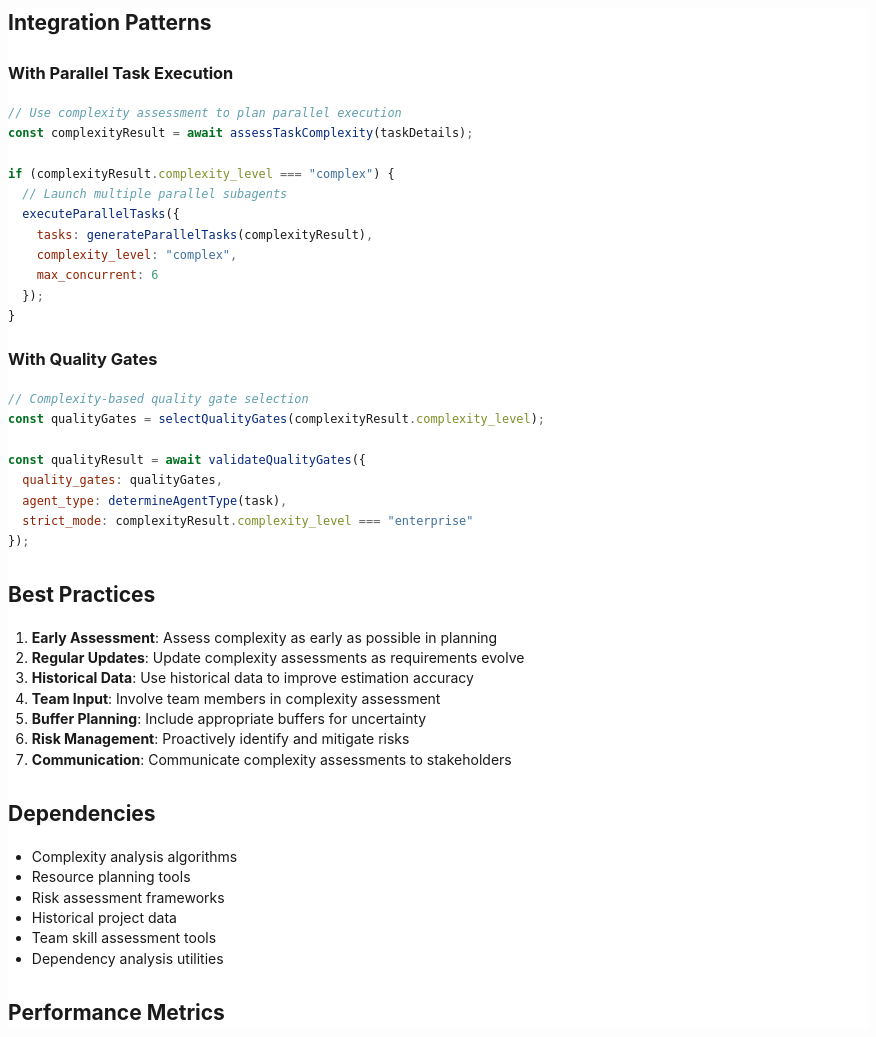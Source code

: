 ## Integration Patterns

### With Parallel Task Execution
```javascript
// Use complexity assessment to plan parallel execution
const complexityResult = await assessTaskComplexity(taskDetails);

if (complexityResult.complexity_level === "complex") {
  // Launch multiple parallel subagents
  executeParallelTasks({
    tasks: generateParallelTasks(complexityResult),
    complexity_level: "complex",
    max_concurrent: 6
  });
}
```

### With Quality Gates
```javascript
// Complexity-based quality gate selection
const qualityGates = selectQualityGates(complexityResult.complexity_level);

const qualityResult = await validateQualityGates({
  quality_gates: qualityGates,
  agent_type: determineAgentType(task),
  strict_mode: complexityResult.complexity_level === "enterprise"
});
```

## Best Practices

1. **Early Assessment**: Assess complexity as early as possible in planning
2. **Regular Updates**: Update complexity assessments as requirements evolve
3. **Historical Data**: Use historical data to improve estimation accuracy
4. **Team Input**: Involve team members in complexity assessment
5. **Buffer Planning**: Include appropriate buffers for uncertainty
6. **Risk Management**: Proactively identify and mitigate risks
7. **Communication**: Communicate complexity assessments to stakeholders

## Dependencies

- Complexity analysis algorithms
- Resource planning tools
- Risk assessment frameworks
- Historical project data
- Team skill assessment tools
- Dependency analysis utilities

## Performance Metrics
